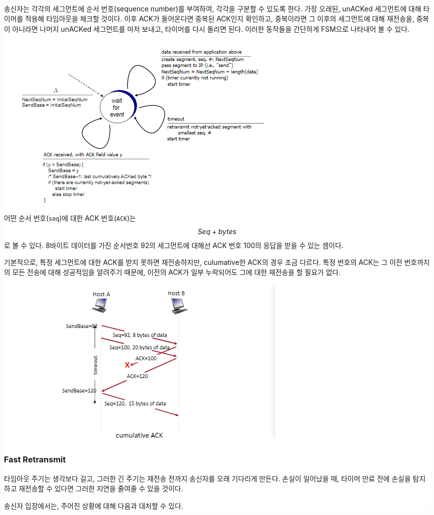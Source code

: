 송신자는 각각의 세그먼트에 순서 번호(sequence number)를 부여하여, 각각을 구분할 수 있도록 한다. 가장 오래된, unACKed 세그먼트에 대해 타이머를 적용해 타임아웃을 체크할 것이다. 이후 ACK가 들어온다면 중복된 ACK인지 확인하고, 중복이라면 그 이후의 세그먼트에 대해 재전송을, 중복이 아니라면 나머지 unACKed 세그먼트를 마저 보내고, 타이머를 다시 돌리면 된다. 이러한 동작들을 간단하게 FSM으로 나타내어 볼 수 있다.

![](/imgs/network/net36.png)

어떤 순서 번호(`seq`)에 대한 ACK 번호(`ACK`)는 $$Seq + bytes$$로 볼 수 있다. 8바이트 데이터를 가진 순서번호 92의 세그먼트에 대해선 ACK 번호 100의 응답을 받을 수 있는 셈이다. 

기본적으로, 특정 세그먼트에 대한 ACK를 받지 못하면 재전송하지만, culumative한 ACK의 경우 조금 다르다. 특정 번호의 ACK는 그 이전 번호까지의 모든 전송에 대해 성공적임을 알려주기 때문에, 이전의 ACK가 일부 누락되어도 그에 대한 재전송을 할 필요가 없다.

![](/imgs/network/net37.png)

### Fast Retransmit
타임아웃 주기는 생각보다 길고, 그러한 긴 주기는 재전송 전까지 송신자를 오래 기다리게 만든다. 손실이 일어났을 때, 타이머 만료 전에 손실을 탐지하고 재전송할 수 있다면 그러한 지연을 줄여줄 수 있을 것이다.

송신자 입장에서는, 주어진 상황에 대해 다음과 대처할 수 있다.
